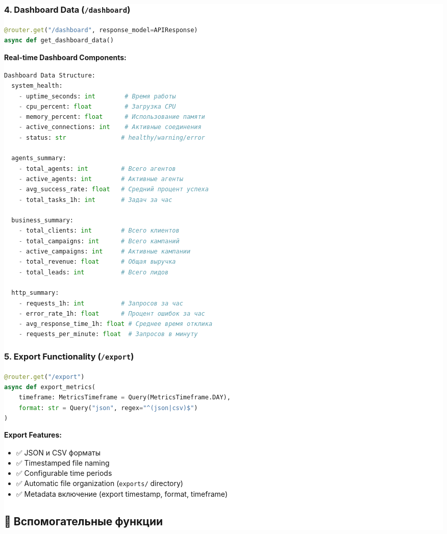 ### **4. Dashboard Data (`/dashboard`)**
```python
@router.get("/dashboard", response_model=APIResponse)
async def get_dashboard_data()
```

**Real-time Dashboard Components:**
```python
Dashboard Data Structure:
  system_health:
    - uptime_seconds: int        # Время работы
    - cpu_percent: float         # Загрузка CPU
    - memory_percent: float      # Использование памяти
    - active_connections: int    # Активные соединения
    - status: str               # healthy/warning/error
    
  agents_summary:
    - total_agents: int         # Всего агентов
    - active_agents: int        # Активные агенты
    - avg_success_rate: float   # Средний процент успеха
    - total_tasks_1h: int       # Задач за час
    
  business_summary:
    - total_clients: int        # Всего клиентов
    - total_campaigns: int      # Всего кампаний
    - active_campaigns: int     # Активные кампании
    - total_revenue: float      # Общая выручка
    - total_leads: int          # Всего лидов
    
  http_summary:
    - requests_1h: int          # Запросов за час
    - error_rate_1h: float      # Процент ошибок за час
    - avg_response_time_1h: float # Среднее время отклика
    - requests_per_minute: float  # Запросов в минуту
```

### **5. Export Functionality (`/export`)**
```python
@router.get("/export")
async def export_metrics(
    timeframe: MetricsTimeframe = Query(MetricsTimeframe.DAY),
    format: str = Query("json", regex="^(json|csv)$")
)
```

**Export Features:**
- ✅ JSON и CSV форматы
- ✅ Timestamped file naming
- ✅ Configurable time periods
- ✅ Automatic file organization (`exports/` directory)
- ✅ Metadata включение (export timestamp, format, timeframe)

## 🔧 Вспомогательные функции
